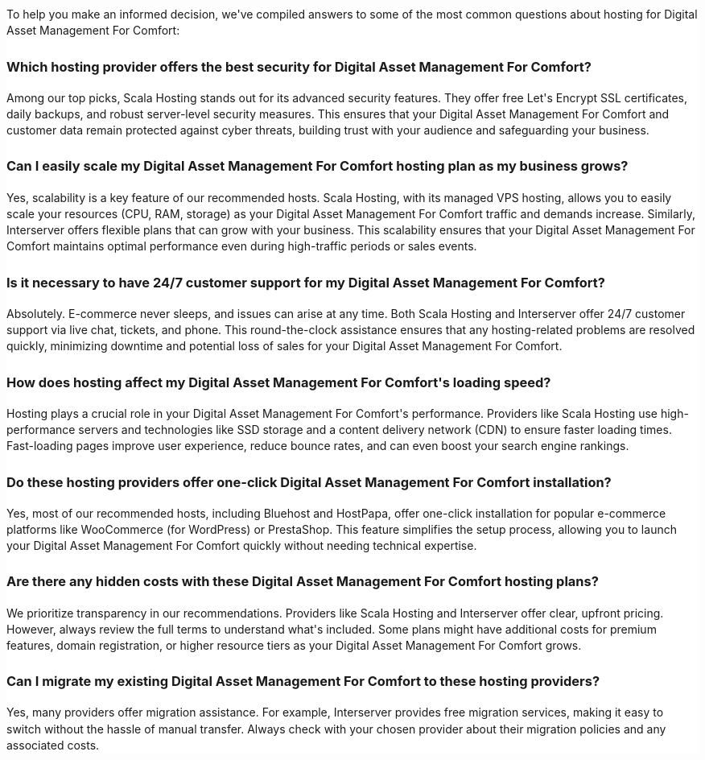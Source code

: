 To help you make an informed decision, we've compiled answers to some of the most common questions about hosting for Digital Asset Management For Comfort:

### Which hosting provider offers the best security for Digital Asset Management For Comfort? 
Among our top picks, Scala Hosting stands out for its advanced security features. They offer free Let's Encrypt SSL certificates, daily backups, and robust server-level security measures. This ensures that your Digital Asset Management For Comfort and customer data remain protected against cyber threats, building trust with your audience and safeguarding your business.

### Can I easily scale my Digital Asset Management For Comfort hosting plan as my business grows? 
Yes, scalability is a key feature of our recommended hosts. Scala Hosting, with its managed VPS hosting, allows you to easily scale your resources (CPU, RAM, storage) as your Digital Asset Management For Comfort traffic and demands increase. Similarly, Interserver offers flexible plans that can grow with your business. This scalability ensures that your Digital Asset Management For Comfort maintains optimal performance even during high-traffic periods or sales events.

### Is it necessary to have 24/7 customer support for my Digital Asset Management For Comfort? 
Absolutely. E-commerce never sleeps, and issues can arise at any time. Both Scala Hosting and Interserver offer 24/7 customer support via live chat, tickets, and phone. This round-the-clock assistance ensures that any hosting-related problems are resolved quickly, minimizing downtime and potential loss of sales for your Digital Asset Management For Comfort.

### How does hosting affect my Digital Asset Management For Comfort's loading speed? 
Hosting plays a crucial role in your Digital Asset Management For Comfort's performance. Providers like Scala Hosting use high-performance servers and technologies like SSD storage and a content delivery network (CDN) to ensure faster loading times. Fast-loading pages improve user experience, reduce bounce rates, and can even boost your search engine rankings.

### Do these hosting providers offer one-click Digital Asset Management For Comfort installation? 
Yes, most of our recommended hosts, including Bluehost and HostPapa, offer one-click installation for popular e-commerce platforms like WooCommerce (for WordPress) or PrestaShop. This feature simplifies the setup process, allowing you to launch your Digital Asset Management For Comfort quickly without needing technical expertise.

### Are there any hidden costs with these Digital Asset Management For Comfort hosting plans? 
We prioritize transparency in our recommendations. Providers like Scala Hosting and Interserver offer clear, upfront pricing. However, always review the full terms to understand what's included. Some plans might have additional costs for premium features, domain registration, or higher resource tiers as your Digital Asset Management For Comfort grows.

### Can I migrate my existing Digital Asset Management For Comfort to these hosting providers? 
Yes, many providers offer migration assistance. For example, Interserver provides free migration services, making it easy to switch without the hassle of manual transfer. Always check with your chosen provider about their migration policies and any associated costs.
